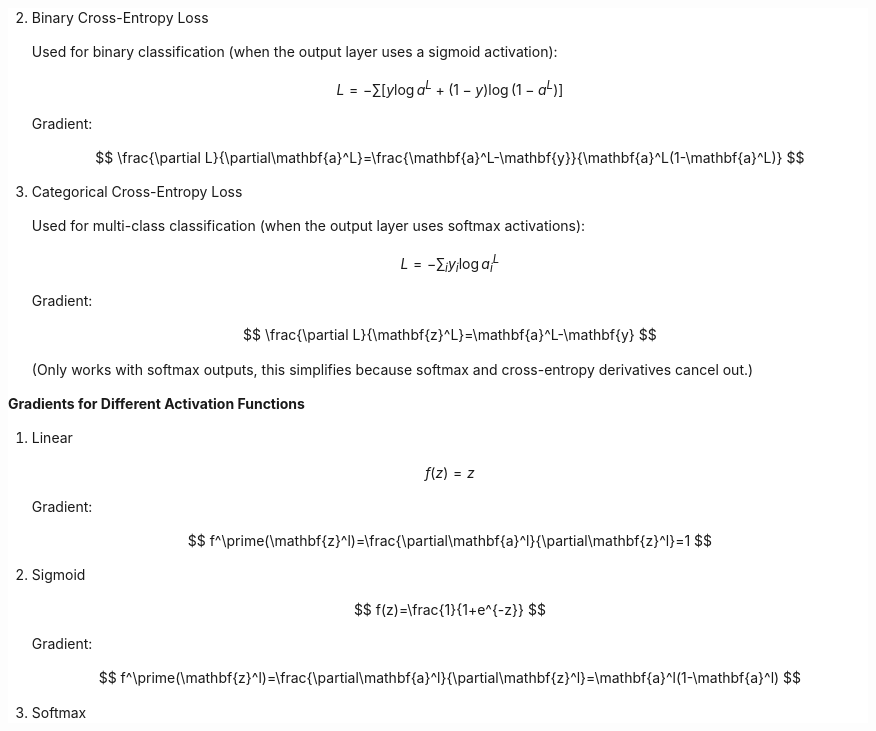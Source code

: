 2.  Binary Cross-Entropy Loss

    Used for binary classification (when the output layer uses a sigmoid activation):

    $$
    L=-\sum\left[y\log a^L+(1-y)\log(1-a^L)\right]
    $$

    Gradient:

    $$
    \frac{\partial L}{\partial\mathbf{a}^L}=\frac{\mathbf{a}^L-\mathbf{y}}{\mathbf{a}^L(1-\mathbf{a}^L)}
    $$

3.  Categorical Cross-Entropy Loss

    Used for multi-class classification (when the output layer uses softmax activations):

    $$
    L=-\sum_iy_i\log a_i^L
    $$

    Gradient:

    $$
    \frac{\partial L}{\mathbf{z}^L}=\mathbf{a}^L-\mathbf{y}
    $$

    (Only works with softmax outputs, this simplifies because softmax and cross-entropy derivatives cancel out.)

**Gradients for Different Activation Functions**

1.  Linear

    $$
    f(z)=z
    $$

    Gradient:

    $$
    f^\prime(\mathbf{z}^l)=\frac{\partial\mathbf{a}^l}{\partial\mathbf{z}^l}=1
    $$

2.  Sigmoid

    $$
    f(z)=\frac{1}{1+e^{-z}}
    $$

    Gradient:

    $$
    f^\prime(\mathbf{z}^l)=\frac{\partial\mathbf{a}^l}{\partial\mathbf{z}^l}=\mathbf{a}^l(1-\mathbf{a}^l)
    $$

3.  Softmax
